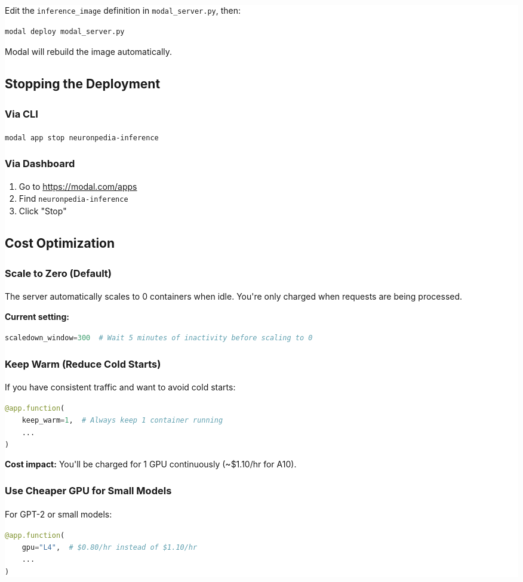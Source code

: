 Edit the `inference_image` definition in `modal_server.py`, then:

```bash
modal deploy modal_server.py
```

Modal will rebuild the image automatically.

## Stopping the Deployment

### Via CLI

```bash
modal app stop neuronpedia-inference
```

### Via Dashboard

1. Go to https://modal.com/apps
2. Find `neuronpedia-inference`
3. Click "Stop"

## Cost Optimization

### Scale to Zero (Default)

The server automatically scales to 0 containers when idle. You're only charged when requests are being processed.

**Current setting:**
```python
scaledown_window=300  # Wait 5 minutes of inactivity before scaling to 0
```

### Keep Warm (Reduce Cold Starts)

If you have consistent traffic and want to avoid cold starts:

```python
@app.function(
    keep_warm=1,  # Always keep 1 container running
    ...
)
```

**Cost impact:** You'll be charged for 1 GPU continuously (~$1.10/hr for A10).

### Use Cheaper GPU for Small Models

For GPT-2 or small models:

```python
@app.function(
    gpu="L4",  # $0.80/hr instead of $1.10/hr
    ...
)
```
